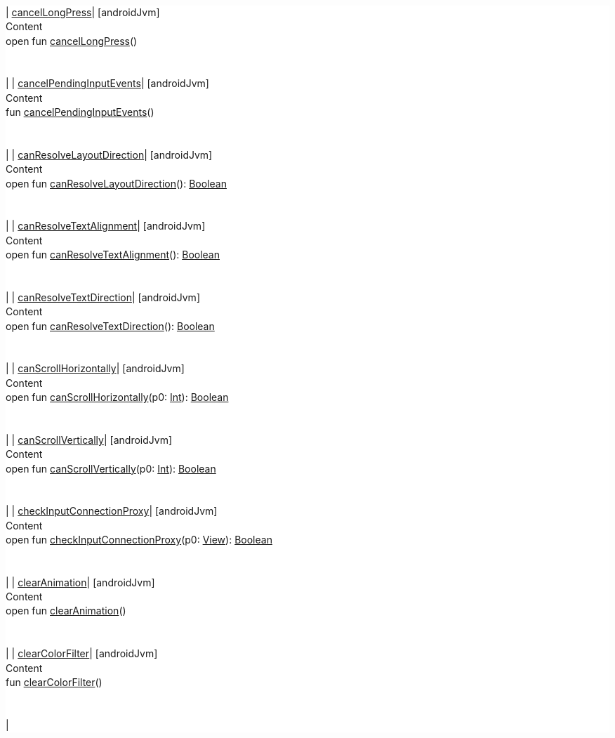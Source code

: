 | <a name="android.view/View/cancelLongPress/#/PointingToDeclaration/"></a>[cancelLongPress](index.md#%5Bandroid.view%2FView%2FcancelLongPress%2F%23%2FPointingToDeclaration%2F%5D%2FFunctions%2F499523992)| <a name="android.view/View/cancelLongPress/#/PointingToDeclaration/"></a>[androidJvm]  <br>Content  <br>open fun [cancelLongPress](index.md#%5Bandroid.view%2FView%2FcancelLongPress%2F%23%2FPointingToDeclaration%2F%5D%2FFunctions%2F499523992)()  <br><br><br>|
| <a name="android.view/View/cancelPendingInputEvents/#/PointingToDeclaration/"></a>[cancelPendingInputEvents](index.md#%5Bandroid.view%2FView%2FcancelPendingInputEvents%2F%23%2FPointingToDeclaration%2F%5D%2FFunctions%2F499523992)| <a name="android.view/View/cancelPendingInputEvents/#/PointingToDeclaration/"></a>[androidJvm]  <br>Content  <br>fun [cancelPendingInputEvents](index.md#%5Bandroid.view%2FView%2FcancelPendingInputEvents%2F%23%2FPointingToDeclaration%2F%5D%2FFunctions%2F499523992)()  <br><br><br>|
| <a name="android.view/View/canResolveLayoutDirection/#/PointingToDeclaration/"></a>[canResolveLayoutDirection](index.md#%5Bandroid.view%2FView%2FcanResolveLayoutDirection%2F%23%2FPointingToDeclaration%2F%5D%2FFunctions%2F499523992)| <a name="android.view/View/canResolveLayoutDirection/#/PointingToDeclaration/"></a>[androidJvm]  <br>Content  <br>open fun [canResolveLayoutDirection](index.md#%5Bandroid.view%2FView%2FcanResolveLayoutDirection%2F%23%2FPointingToDeclaration%2F%5D%2FFunctions%2F499523992)(): [Boolean](https://kotlinlang.org/api/latest/jvm/stdlib/kotlin/-boolean/index.html)  <br><br><br>|
| <a name="android.view/View/canResolveTextAlignment/#/PointingToDeclaration/"></a>[canResolveTextAlignment](index.md#%5Bandroid.view%2FView%2FcanResolveTextAlignment%2F%23%2FPointingToDeclaration%2F%5D%2FFunctions%2F499523992)| <a name="android.view/View/canResolveTextAlignment/#/PointingToDeclaration/"></a>[androidJvm]  <br>Content  <br>open fun [canResolveTextAlignment](index.md#%5Bandroid.view%2FView%2FcanResolveTextAlignment%2F%23%2FPointingToDeclaration%2F%5D%2FFunctions%2F499523992)(): [Boolean](https://kotlinlang.org/api/latest/jvm/stdlib/kotlin/-boolean/index.html)  <br><br><br>|
| <a name="android.view/View/canResolveTextDirection/#/PointingToDeclaration/"></a>[canResolveTextDirection](index.md#%5Bandroid.view%2FView%2FcanResolveTextDirection%2F%23%2FPointingToDeclaration%2F%5D%2FFunctions%2F499523992)| <a name="android.view/View/canResolveTextDirection/#/PointingToDeclaration/"></a>[androidJvm]  <br>Content  <br>open fun [canResolveTextDirection](index.md#%5Bandroid.view%2FView%2FcanResolveTextDirection%2F%23%2FPointingToDeclaration%2F%5D%2FFunctions%2F499523992)(): [Boolean](https://kotlinlang.org/api/latest/jvm/stdlib/kotlin/-boolean/index.html)  <br><br><br>|
| <a name="android.view/View/canScrollHorizontally/#kotlin.Int/PointingToDeclaration/"></a>[canScrollHorizontally](index.md#%5Bandroid.view%2FView%2FcanScrollHorizontally%2F%23kotlin.Int%2FPointingToDeclaration%2F%5D%2FFunctions%2F499523992)| <a name="android.view/View/canScrollHorizontally/#kotlin.Int/PointingToDeclaration/"></a>[androidJvm]  <br>Content  <br>open fun [canScrollHorizontally](index.md#%5Bandroid.view%2FView%2FcanScrollHorizontally%2F%23kotlin.Int%2FPointingToDeclaration%2F%5D%2FFunctions%2F499523992)(p0: [Int](https://kotlinlang.org/api/latest/jvm/stdlib/kotlin/-int/index.html)): [Boolean](https://kotlinlang.org/api/latest/jvm/stdlib/kotlin/-boolean/index.html)  <br><br><br>|
| <a name="android.view/View/canScrollVertically/#kotlin.Int/PointingToDeclaration/"></a>[canScrollVertically](index.md#%5Bandroid.view%2FView%2FcanScrollVertically%2F%23kotlin.Int%2FPointingToDeclaration%2F%5D%2FFunctions%2F499523992)| <a name="android.view/View/canScrollVertically/#kotlin.Int/PointingToDeclaration/"></a>[androidJvm]  <br>Content  <br>open fun [canScrollVertically](index.md#%5Bandroid.view%2FView%2FcanScrollVertically%2F%23kotlin.Int%2FPointingToDeclaration%2F%5D%2FFunctions%2F499523992)(p0: [Int](https://kotlinlang.org/api/latest/jvm/stdlib/kotlin/-int/index.html)): [Boolean](https://kotlinlang.org/api/latest/jvm/stdlib/kotlin/-boolean/index.html)  <br><br><br>|
| <a name="android.view/View/checkInputConnectionProxy/#android.view.View/PointingToDeclaration/"></a>[checkInputConnectionProxy](index.md#%5Bandroid.view%2FView%2FcheckInputConnectionProxy%2F%23android.view.View%2FPointingToDeclaration%2F%5D%2FFunctions%2F499523992)| <a name="android.view/View/checkInputConnectionProxy/#android.view.View/PointingToDeclaration/"></a>[androidJvm]  <br>Content  <br>open fun [checkInputConnectionProxy](index.md#%5Bandroid.view%2FView%2FcheckInputConnectionProxy%2F%23android.view.View%2FPointingToDeclaration%2F%5D%2FFunctions%2F499523992)(p0: [View](https://developer.android.com/reference/kotlin/android/view/View.html)): [Boolean](https://kotlinlang.org/api/latest/jvm/stdlib/kotlin/-boolean/index.html)  <br><br><br>|
| <a name="android.view/View/clearAnimation/#/PointingToDeclaration/"></a>[clearAnimation](index.md#%5Bandroid.view%2FView%2FclearAnimation%2F%23%2FPointingToDeclaration%2F%5D%2FFunctions%2F499523992)| <a name="android.view/View/clearAnimation/#/PointingToDeclaration/"></a>[androidJvm]  <br>Content  <br>open fun [clearAnimation](index.md#%5Bandroid.view%2FView%2FclearAnimation%2F%23%2FPointingToDeclaration%2F%5D%2FFunctions%2F499523992)()  <br><br><br>|
| <a name="android.widget/ImageView/clearColorFilter/#/PointingToDeclaration/"></a>[clearColorFilter](index.md#%5Bandroid.widget%2FImageView%2FclearColorFilter%2F%23%2FPointingToDeclaration%2F%5D%2FFunctions%2F499523992)| <a name="android.widget/ImageView/clearColorFilter/#/PointingToDeclaration/"></a>[androidJvm]  <br>Content  <br>fun [clearColorFilter](index.md#%5Bandroid.widget%2FImageView%2FclearColorFilter%2F%23%2FPointingToDeclaration%2F%5D%2FFunctions%2F499523992)()  <br><br><br>|